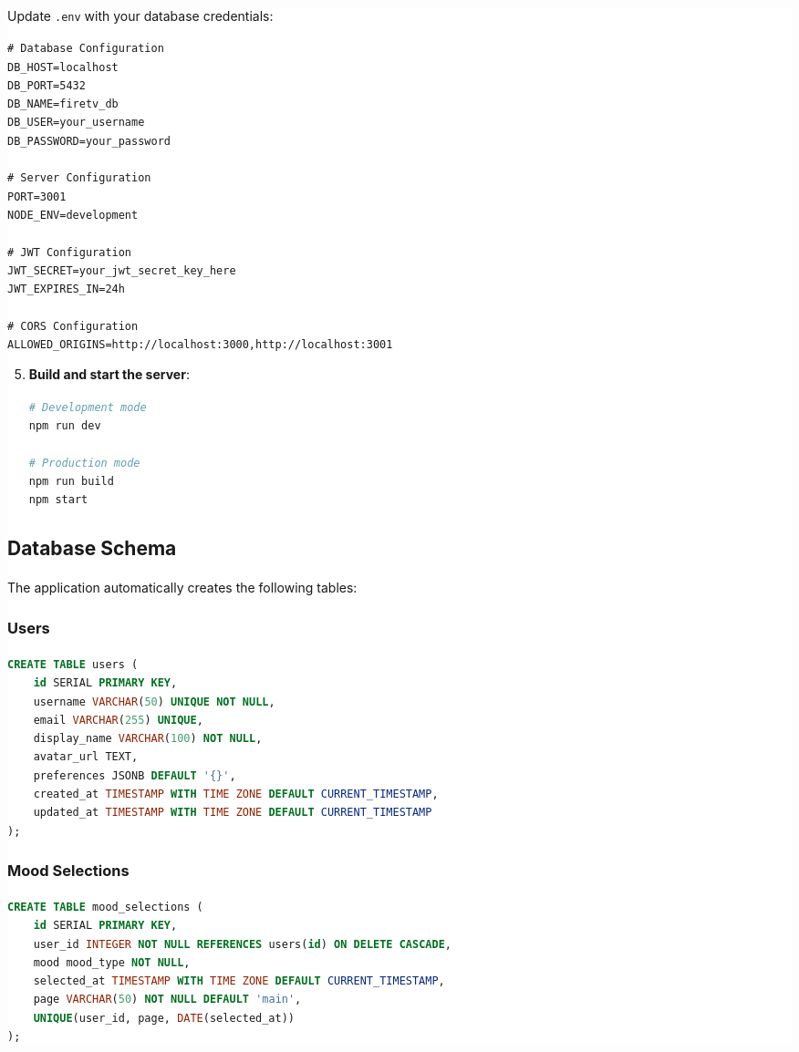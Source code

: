    Update `.env` with your database credentials:
   ```env
   # Database Configuration
   DB_HOST=localhost
   DB_PORT=5432
   DB_NAME=firetv_db
   DB_USER=your_username
   DB_PASSWORD=your_password
   
   # Server Configuration
   PORT=3001
   NODE_ENV=development
   
   # JWT Configuration
   JWT_SECRET=your_jwt_secret_key_here
   JWT_EXPIRES_IN=24h
   
   # CORS Configuration
   ALLOWED_ORIGINS=http://localhost:3000,http://localhost:3001
   ```

5. **Build and start the server**:
   ```bash
   # Development mode
   npm run dev
   
   # Production mode
   npm run build
   npm start
   ```

## Database Schema

The application automatically creates the following tables:

### Users
```sql
CREATE TABLE users (
    id SERIAL PRIMARY KEY,
    username VARCHAR(50) UNIQUE NOT NULL,
    email VARCHAR(255) UNIQUE,
    display_name VARCHAR(100) NOT NULL,
    avatar_url TEXT,
    preferences JSONB DEFAULT '{}',
    created_at TIMESTAMP WITH TIME ZONE DEFAULT CURRENT_TIMESTAMP,
    updated_at TIMESTAMP WITH TIME ZONE DEFAULT CURRENT_TIMESTAMP
);
```

### Mood Selections
```sql
CREATE TABLE mood_selections (
    id SERIAL PRIMARY KEY,
    user_id INTEGER NOT NULL REFERENCES users(id) ON DELETE CASCADE,
    mood mood_type NOT NULL,
    selected_at TIMESTAMP WITH TIME ZONE DEFAULT CURRENT_TIMESTAMP,
    page VARCHAR(50) NOT NULL DEFAULT 'main',
    UNIQUE(user_id, page, DATE(selected_at))
);
```
